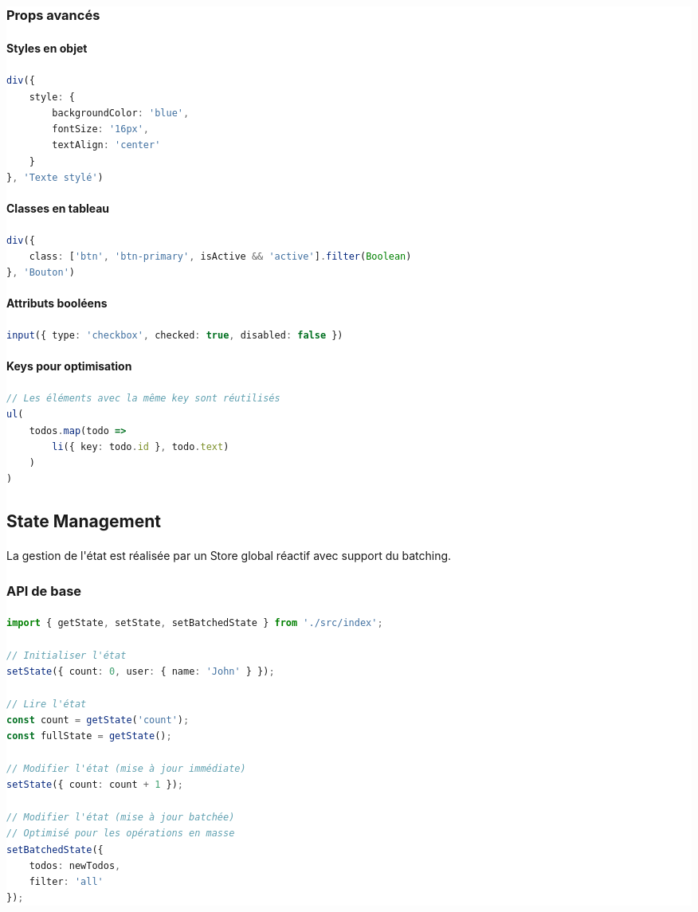 ### Props avancés

#### Styles en objet
```ts
div({
    style: {
        backgroundColor: 'blue',
        fontSize: '16px',
        textAlign: 'center'
    }
}, 'Texte stylé')
```

#### Classes en tableau
```ts
div({
    class: ['btn', 'btn-primary', isActive && 'active'].filter(Boolean)
}, 'Bouton')
```

#### Attributs booléens
```ts
input({ type: 'checkbox', checked: true, disabled: false })
```

#### Keys pour optimisation
```ts
// Les éléments avec la même key sont réutilisés
ul(
    todos.map(todo =>
        li({ key: todo.id }, todo.text)
    )
)
```

## State Management

La gestion de l'état est réalisée par un Store global réactif avec support du batching.

### API de base
```ts
import { getState, setState, setBatchedState } from './src/index';

// Initialiser l'état
setState({ count: 0, user: { name: 'John' } });

// Lire l'état
const count = getState('count');
const fullState = getState();

// Modifier l'état (mise à jour immédiate)
setState({ count: count + 1 });

// Modifier l'état (mise à jour batchée)
// Optimisé pour les opérations en masse
setBatchedState({
    todos: newTodos,
    filter: 'all'
});
```
